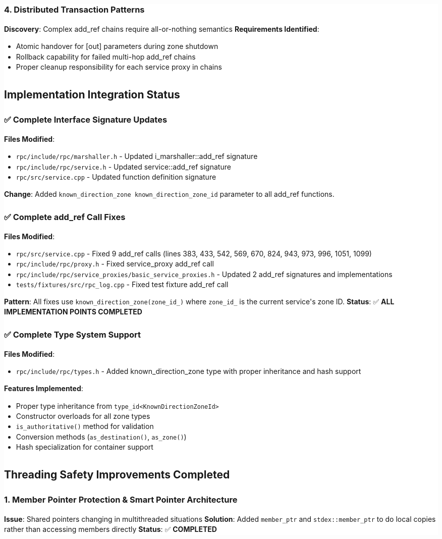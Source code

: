 ### 4. Distributed Transaction Patterns
**Discovery**: Complex add_ref chains require all-or-nothing semantics
**Requirements Identified**:
- Atomic handover for [out] parameters during zone shutdown
- Rollback capability for failed multi-hop add_ref chains  
- Proper cleanup responsibility for each service proxy in chains

## Implementation Integration Status

### ✅ Complete Interface Signature Updates
**Files Modified**:
- `rpc/include/rpc/marshaller.h` - Updated i_marshaller::add_ref signature
- `rpc/include/rpc/service.h` - Updated service::add_ref signature
- `rpc/src/service.cpp` - Updated function definition signature

**Change**: Added `known_direction_zone known_direction_zone_id` parameter to all add_ref functions.

### ✅ Complete add_ref Call Fixes  
**Files Modified**:
- `rpc/src/service.cpp` - Fixed 9 add_ref calls (lines 383, 433, 542, 569, 670, 824, 943, 973, 996, 1051, 1099)
- `rpc/include/rpc/proxy.h` - Fixed service_proxy add_ref call
- `rpc/include/rpc/service_proxies/basic_service_proxies.h` - Updated 2 add_ref signatures and implementations
- `tests/fixtures/src/rpc_log.cpp` - Fixed test fixture add_ref call

**Pattern**: All fixes use `known_direction_zone(zone_id_)` where `zone_id_` is the current service's zone ID.
**Status**: ✅ **ALL IMPLEMENTATION POINTS COMPLETED**

### ✅ Complete Type System Support
**Files Modified**:
- `rpc/include/rpc/types.h` - Added known_direction_zone type with proper inheritance and hash support

**Features Implemented**:
- Proper type inheritance from `type_id<KnownDirectionZoneId>`
- Constructor overloads for all zone types
- `is_authoritative()` method for validation
- Conversion methods (`as_destination()`, `as_zone()`)
- Hash specialization for container support

## Threading Safety Improvements Completed

### 1. Member Pointer Protection & Smart Pointer Architecture
**Issue**: Shared pointers changing in multithreaded situations
**Solution**: Added `member_ptr` and `stdex::member_ptr` to do local copies rather than accessing members directly
**Status**: ✅ **COMPLETED**
